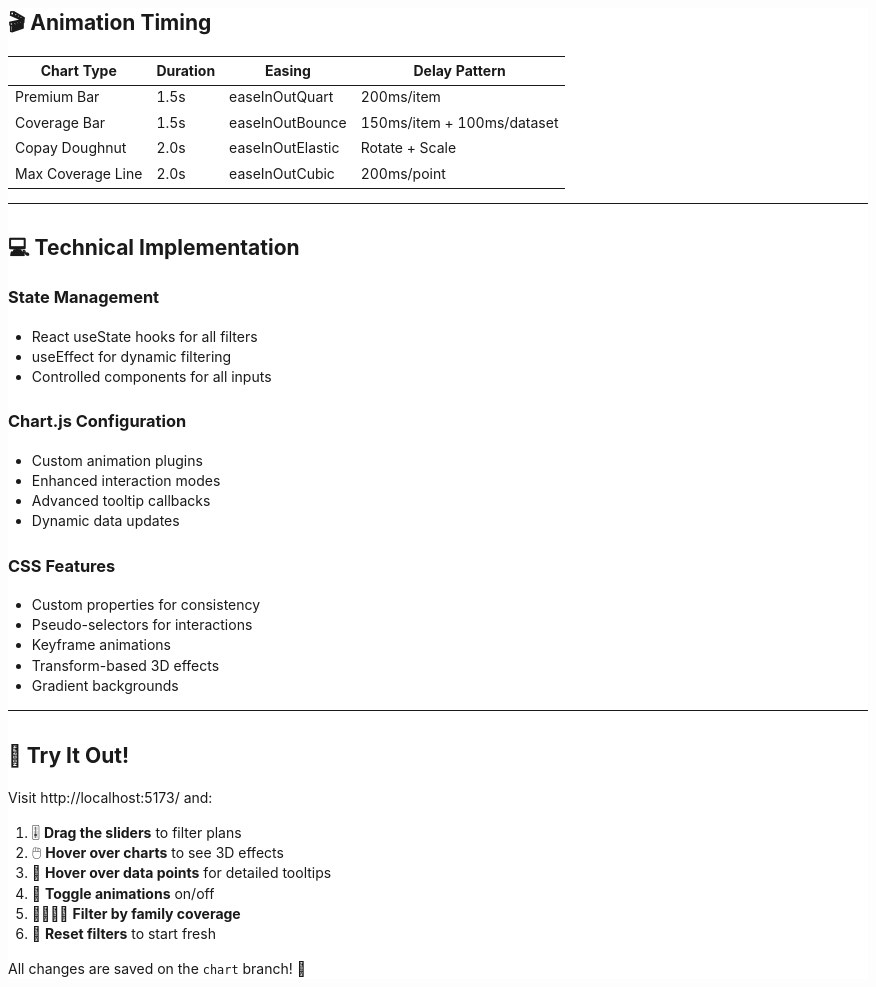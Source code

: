 
## 🎬 Animation Timing

| Chart Type | Duration | Easing | Delay Pattern |
|------------|----------|--------|---------------|
| Premium Bar | 1.5s | easeInOutQuart | 200ms/item |
| Coverage Bar | 1.5s | easeInOutBounce | 150ms/item + 100ms/dataset |
| Copay Doughnut | 2.0s | easeInOutElastic | Rotate + Scale |
| Max Coverage Line | 2.0s | easeInOutCubic | 200ms/point |

---

## 💻 Technical Implementation

### **State Management**
- React useState hooks for all filters
- useEffect for dynamic filtering
- Controlled components for all inputs

### **Chart.js Configuration**
- Custom animation plugins
- Enhanced interaction modes
- Advanced tooltip callbacks
- Dynamic data updates

### **CSS Features**
- Custom properties for consistency
- Pseudo-selectors for interactions
- Keyframe animations
- Transform-based 3D effects
- Gradient backgrounds

---

## 🎉 Try It Out!

Visit http://localhost:5173/ and:
1. 🎚️ **Drag the sliders** to filter plans
2. 🖱️ **Hover over charts** to see 3D effects
3. 📍 **Hover over data points** for detailed tooltips
4. 🔘 **Toggle animations** on/off
5. 👨‍👩‍👧‍👦 **Filter by family coverage**
6. 🔄 **Reset filters** to start fresh

All changes are saved on the `chart` branch! 🚀
